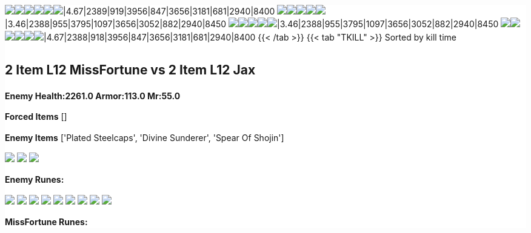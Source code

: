 ![](/item/223074.png)![](/item/226695.png)![](/item/1001.png)![](/item/1055.png)![](/item/1038.png)![](/item/1036.png)|4.67|2389|919|3956|847|3656|3181|681|2940|8400
![](/item/226676.png)![](/item/223033.png)![](/item/1053.png)![](/item/1055.png)![](/item/3006.png)|3.46|2388|955|3795|1097|3656|3052|882|2940|8450
![](/item/6676.png)![](/item/223033.png)![](/item/1053.png)![](/item/1055.png)![](/item/3006.png)|3.46|2388|955|3795|1097|3656|3052|882|2940|8450
![](/item/223074.png)![](/item/226693.png)![](/item/1001.png)![](/item/1055.png)![](/item/1038.png)![](/item/1036.png)|4.67|2388|918|3956|847|3656|3181|681|2940|8400
{{< /tab >}}
{{< tab "TKILL" >}}
Sorted by kill time
## 2 Item L12 MissFortune vs 2 Item L12 Jax

**Enemy Health:2261.0 Armor:113.0 Mr:55.0**


**Forced Items** []








**Enemy Items** ['Plated Steelcaps', 'Divine Sunderer', 'Spear Of Shojin']





![](/item/223047.png)
![](/item/226632.png)
![](/item/223161.png)



**Enemy Runes:**





![](/Styles/Resolve/GraspOfTheUndying/GraspOfTheUndying.png)
![](/Styles/Resolve/Demolish/Demolish.png)
![](/Styles/Resolve/BonePlating/BonePlating.png)
![](/Styles/Sorcery/Unflinching/Unflinching.png)
![](/Styles/Inspiration/MagicalFootwear/MagicalFootwear.png)
![](/Styles/Inspiration/BiscuitDelivery/BiscuitDelivery.png)
![](/StatMods/StatModsAttackSpeedIcon.png)
![](/StatMods/StatModsArmorIcon.png)
![](/StatMods/StatModsHealthScalingIcon.png)



**MissFortune Runes:**
